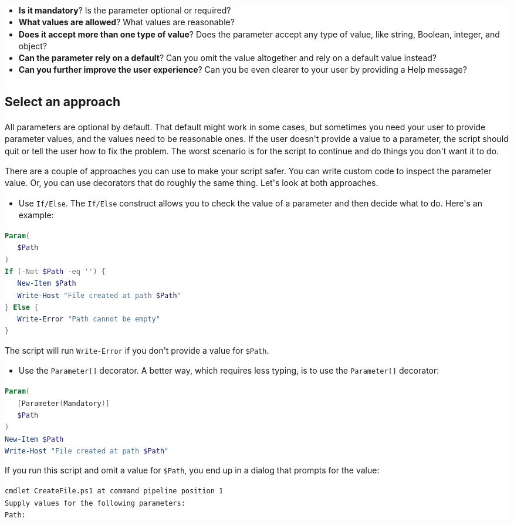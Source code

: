 - **Is it mandatory**? Is the parameter optional or required?
- **What values are allowed**? What values are reasonable?
- **Does it accept more than one type of value**? Does the parameter accept any type of value, like string, Boolean, integer, and object?
- **Can the parameter rely on a default**? Can you omit the value altogether and rely on a default value instead?
- **Can you further improve the user experience**? Can you be even clearer to your user by providing a Help message?

## Select an approach
All parameters are optional by default. That default might work in some cases, but sometimes you need your user to provide parameter values, and the values need to be reasonable ones. If the user doesn't provide a value to a parameter, the script should quit or tell the user how to fix the problem. The worst scenario is for the script to continue and do things you don't want it to do.

There are a couple of approaches you can use to make your script safer. You can write custom code to inspect the parameter value. Or, you can use decorators that do roughly the same thing. Let's look at both approaches.

- Use `If/Else`. The `If/Else` construct allows you to check the value of a parameter and then decide what to do. Here's an example:

```powershell
Param(
   $Path
)
If (-Not $Path -eq '') {
   New-Item $Path
   Write-Host "File created at path $Path"
} Else {
   Write-Error "Path cannot be empty"
}
```

The script will run `Write-Error` if you don't provide a value for `$Path`.

- Use the `Parameter[]` decorator. A better way, which requires less typing, is to use the `Parameter[]` decorator:

```powershell
Param(
   [Parameter(Mandatory)]
   $Path
)
New-Item $Path
Write-Host "File created at path $Path"
```

If you run this script and omit a value for `$Path`, you end up in a dialog that prompts for the value:

```
cmdlet CreateFile.ps1 at command pipeline position 1
Supply values for the following parameters:
Path:
```

